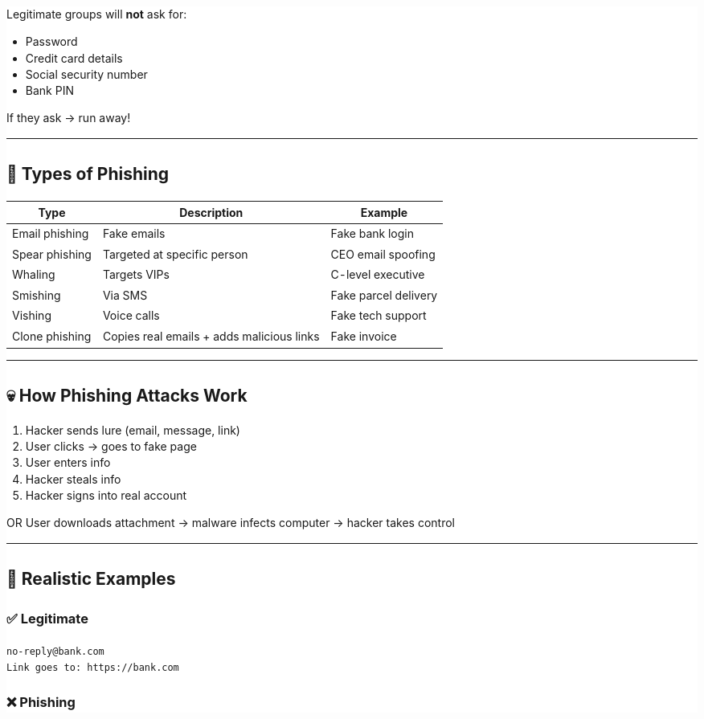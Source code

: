 Legitimate groups will **not** ask for:

* Password
* Credit card details
* Social security number
* Bank PIN

If they ask → run away!

---

## 🛶 Types of Phishing

| Type           | Description                               | Example              |
| -------------- | ----------------------------------------- | -------------------- |
| Email phishing | Fake emails                               | Fake bank login      |
| Spear phishing | Targeted at specific person               | CEO email spoofing   |
| Whaling        | Targets VIPs                              | C-level executive    |
| Smishing       | Via SMS                                   | Fake parcel delivery |
| Vishing        | Voice calls                               | Fake tech support    |
| Clone phishing | Copies real emails + adds malicious links | Fake invoice         |

---

## 💀 How Phishing Attacks Work

1. Hacker sends lure (email, message, link)
2. User clicks → goes to fake page
3. User enters info
4. Hacker steals info
5. Hacker signs into real account

OR
User downloads attachment → malware infects computer
→ hacker takes control

---

## 🐠 Realistic Examples

### ✅ Legitimate

```
no-reply@bank.com
Link goes to: https://bank.com
```

### ❌ Phishing
